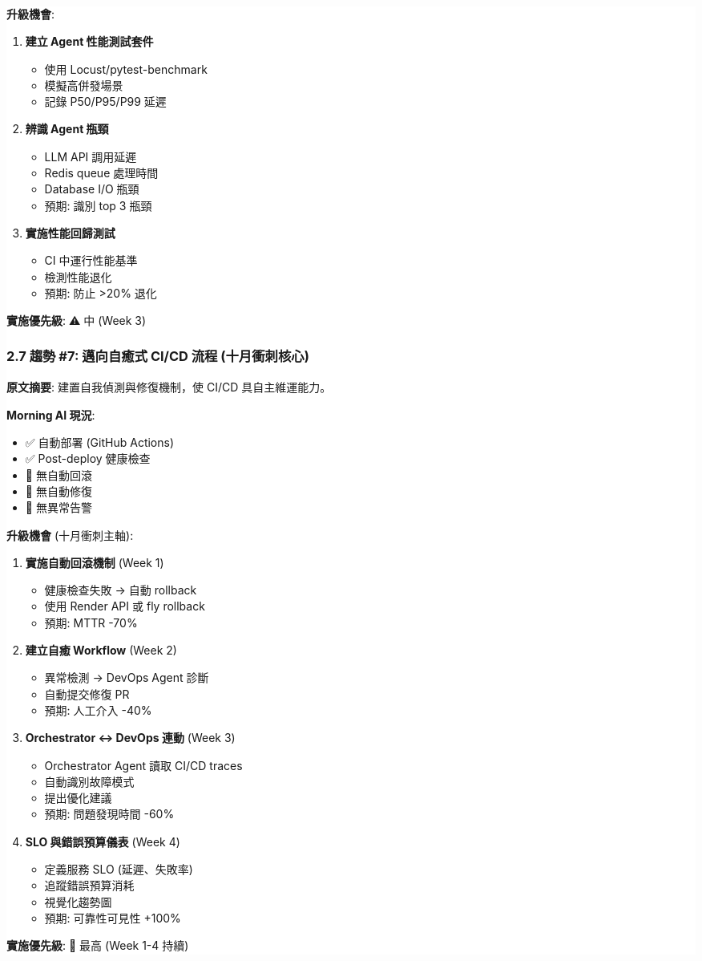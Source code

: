 **升級機會**:

1. **建立 Agent 性能測試套件**
   - 使用 Locust/pytest-benchmark
   - 模擬高併發場景
   - 記錄 P50/P95/P99 延遲

2. **辨識 Agent 瓶頸**
   - LLM API 調用延遲
   - Redis queue 處理時間
   - Database I/O 瓶頸
   - 預期: 識別 top 3 瓶頸

3. **實施性能回歸測試**
   - CI 中運行性能基準
   - 檢測性能退化
   - 預期: 防止 >20% 退化

**實施優先級**: ⚠️ 中 (Week 3)

### 2.7 趨勢 #7: 邁向自癒式 CI/CD 流程 (十月衝刺核心)

**原文摘要**: 建置自我偵測與修復機制，使 CI/CD 具自主維運能力。

**Morning AI 現況**:
- ✅ 自動部署 (GitHub Actions)
- ✅ Post-deploy 健康檢查
- 🔴 無自動回滾
- 🔴 無自動修復
- 🔴 無異常告警

**升級機會** (十月衝刺主軸):

1. **實施自動回滾機制** (Week 1)
   - 健康檢查失敗 → 自動 rollback
   - 使用 Render API 或 fly rollback
   - 預期: MTTR -70%

2. **建立自癒 Workflow** (Week 2)
   - 異常檢測 → DevOps Agent 診斷
   - 自動提交修復 PR
   - 預期: 人工介入 -40%

3. **Orchestrator ↔ DevOps 連動** (Week 3)
   - Orchestrator Agent 讀取 CI/CD traces
   - 自動識別故障模式
   - 提出優化建議
   - 預期: 問題發現時間 -60%

4. **SLO 與錯誤預算儀表** (Week 4)
   - 定義服務 SLO (延遲、失敗率)
   - 追蹤錯誤預算消耗
   - 視覺化趨勢圖
   - 預期: 可靠性可見性 +100%

**實施優先級**: 🔴 最高 (Week 1-4 持續)
